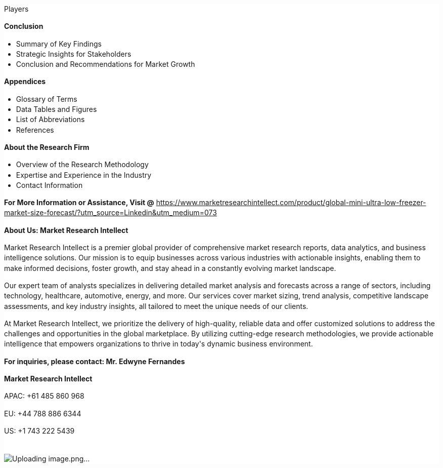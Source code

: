 Players</li></ul><p><strong>Conclusion</strong></p><ul><li>Summary of Key Findings</li><li>Strategic Insights for Stakeholders</li><li>Conclusion and Recommendations for Market Growth</li></ul><p><strong>Appendices</strong></p><ul><li>Glossary of Terms</li><li>Data Tables and Figures</li><li>List of Abbreviations</li><li>References</li></ul><p><strong>About the Research Firm</strong></p><ul><li>Overview of the Research Methodology</li><li>Expertise and Experience in the Industry</li><li>Contact Information</li></ul></div><div class="article-main__content" data-test-id="publishing-text-block"><p><span class="font-[700]"><strong>For More Information or Assistance, Visit @</strong>&nbsp;<a href="https://www.marketresearchintellect.com/product/global-mini-ultra-low-freezer-market-size-forecast/?utm_source=Linkedin&utm_medium=073">https://www.marketresearchintellect.com/product/global-mini-ultra-low-freezer-market-size-forecast/?utm_source=Linkedin&utm_medium=073</a></span></p><p><strong>About Us: Market Research Intellect</strong></p><p>Market Research Intellect is a premier global provider of comprehensive market research reports, data analytics, and business intelligence solutions. Our mission is to equip businesses across various industries with actionable insights, enabling them to make informed decisions, foster growth, and stay ahead in a constantly evolving market landscape.</p><p>Our expert team of analysts specializes in delivering detailed market analysis and forecasts across a range of sectors, including technology, healthcare, automotive, energy, and more. Our services cover market sizing, trend analysis, competitive landscape assessments, and key industry insights, all tailored to meet the unique needs of our clients.</p><p>At Market Research Intellect, we prioritize the delivery of high-quality, reliable data and offer customized solutions to address the challenges and opportunities in the global marketplace. By utilizing cutting-edge research methodologies, we provide actionable intelligence that empowers organizations to thrive in today's dynamic business environment.</p><p><strong>For inquiries, please contact: Mr. Edwyne Fernandes</strong></p><p><strong>Market Research Intellect</strong></p><p>APAC: +61 485 860 968</p><p>EU: +44 788 886 6344</p><p>US: +1 743 222 5439</p></div><div class="article-main__content" data-test-id="publishing-text-block">&nbsp;</div>
![Uploading image.png…]()
